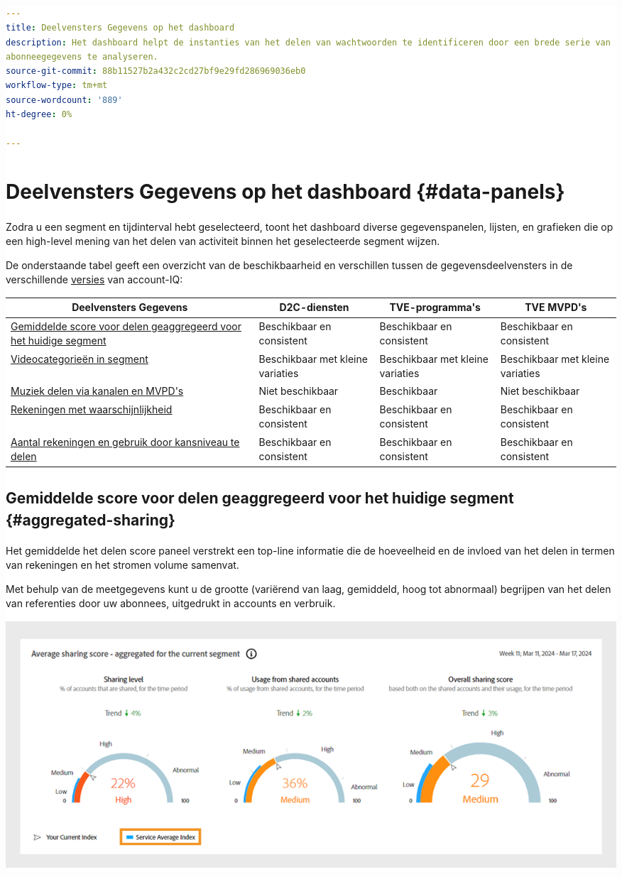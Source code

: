 ```yaml
---
title: Deelvensters Gegevens op het dashboard
description: Het dashboard helpt de instanties van het delen van wachtwoorden te identificeren door een brede serie van abonneegegevens te analyseren.
source-git-commit: 88b11527b2a432c2cd27bf9e29fd286969036eb0
workflow-type: tm+mt
source-wordcount: '889'
ht-degree: 0%

---
```


# Deelvensters Gegevens op het dashboard {#data-panels}

Zodra u een segment en tijdinterval hebt geselecteerd, toont het dashboard diverse gegevenspanelen, lijsten, en grafieken die op een high-level mening van het delen van activiteit binnen het geselecteerde segment wijzen.

De onderstaande tabel geeft een overzicht van de beschikbaarheid en verschillen tussen de gegevensdeelvensters in de verschillende [versies](/help/accountiq/versions-aiq.md) van account-IQ:

| Deelvensters Gegevens | D2C-diensten | TVE-programma&#39;s | TVE MVPD&#39;s |
|---|---|---|---|
| [Gemiddelde score voor delen geaggregeerd voor het huidige segment](#aggregated-sharing) | Beschikbaar en consistent | Beschikbaar en consistent | Beschikbaar en consistent |
| [Videocategorieën in segment](#video-categories-segment) | Beschikbaar met kleine variaties | Beschikbaar met kleine variaties | Beschikbaar met kleine variaties |
| [Muziek delen via kanalen en MVPD&#39;s](#sharin-score-by-channels-and-mvpds) | Niet beschikbaar | Beschikbaar | Niet beschikbaar |
| [Rekeningen met waarschijnlijkheid](#accounts-sharing-probability) | Beschikbaar en consistent | Beschikbaar en consistent | Beschikbaar en consistent |
| [Aantal rekeningen en gebruik door kansniveau te delen](#number-of-accounts-usage-sharing-probability) | Beschikbaar en consistent | Beschikbaar en consistent | Beschikbaar en consistent |


## Gemiddelde score voor delen geaggregeerd voor het huidige segment {#aggregated-sharing}

Het gemiddelde het delen score paneel verstrekt een top-line informatie die de hoeveelheid en de invloed van het delen in termen van rekeningen en het stromen volume samenvat.

Met behulp van de meetgegevens kunt u de grootte (variërend van laag, gemiddeld, hoog tot abnormaal) begrijpen van het delen van referenties door uw abonnees, uitgedrukt in accounts en verbruik.

![](assets/aggregate-sharing-score.png)
